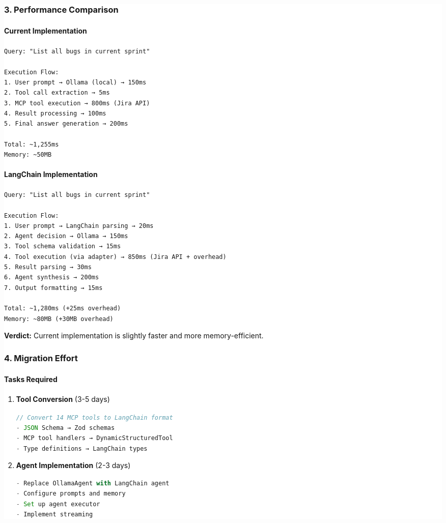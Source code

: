 ### 3. Performance Comparison

#### **Current Implementation**
```
Query: "List all bugs in current sprint"

Execution Flow:
1. User prompt → Ollama (local) → 150ms
2. Tool call extraction → 5ms
3. MCP tool execution → 800ms (Jira API)
4. Result processing → 100ms
5. Final answer generation → 200ms

Total: ~1,255ms
Memory: ~50MB
```

#### **LangChain Implementation**
```
Query: "List all bugs in current sprint"

Execution Flow:
1. User prompt → LangChain parsing → 20ms
2. Agent decision → Ollama → 150ms
3. Tool schema validation → 15ms
4. Tool execution (via adapter) → 850ms (Jira API + overhead)
5. Result parsing → 30ms
6. Agent synthesis → 200ms
7. Output formatting → 15ms

Total: ~1,280ms (+25ms overhead)
Memory: ~80MB (+30MB overhead)
```

**Verdict:** Current implementation is slightly faster and more memory-efficient.

### 4. Migration Effort

#### **Tasks Required**

1. **Tool Conversion** (3-5 days)
   ```typescript
   // Convert 14 MCP tools to LangChain format
   - JSON Schema → Zod schemas
   - MCP tool handlers → DynamicStructuredTool
   - Type definitions → LangChain types
   ```

2. **Agent Implementation** (2-3 days)
   ```typescript
   - Replace OllamaAgent with LangChain agent
   - Configure prompts and memory
   - Set up agent executor
   - Implement streaming
   ```
